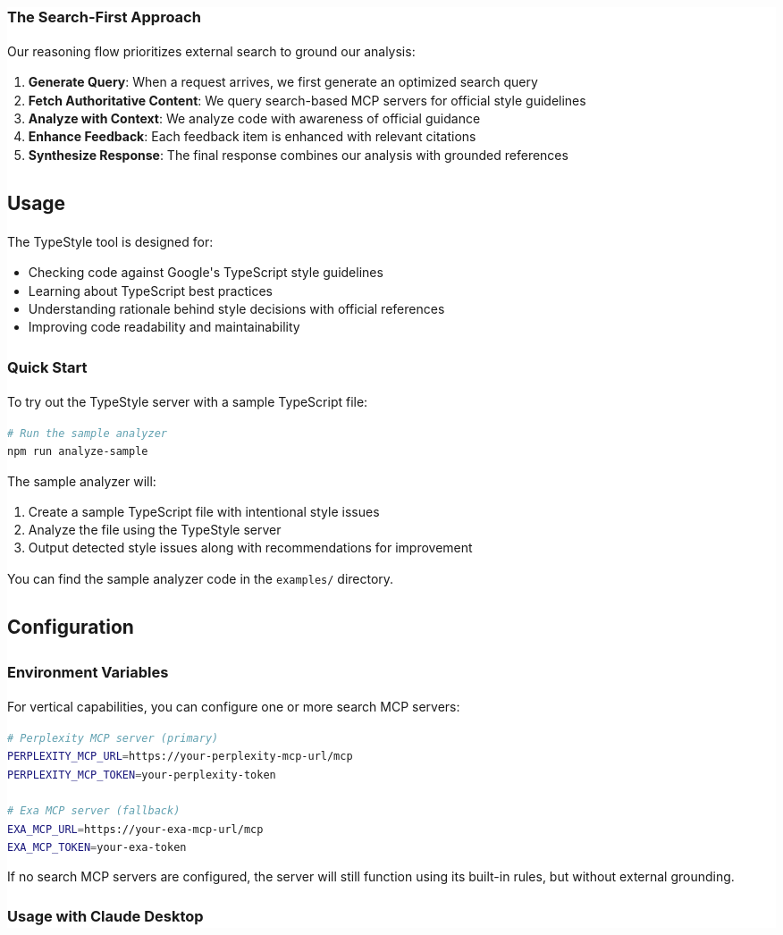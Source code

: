 ### The Search-First Approach

Our reasoning flow prioritizes external search to ground our analysis:

1. **Generate Query**: When a request arrives, we first generate an optimized search query
2. **Fetch Authoritative Content**: We query search-based MCP servers for official style guidelines
3. **Analyze with Context**: We analyze code with awareness of official guidance
4. **Enhance Feedback**: Each feedback item is enhanced with relevant citations
5. **Synthesize Response**: The final response combines our analysis with grounded references

## Usage

The TypeStyle tool is designed for:
- Checking code against Google's TypeScript style guidelines
- Learning about TypeScript best practices
- Understanding rationale behind style decisions with official references
- Improving code readability and maintainability

### Quick Start

To try out the TypeStyle server with a sample TypeScript file:

```bash
# Run the sample analyzer
npm run analyze-sample
```

The sample analyzer will:
1. Create a sample TypeScript file with intentional style issues
2. Analyze the file using the TypeStyle server
3. Output detected style issues along with recommendations for improvement

You can find the sample analyzer code in the `examples/` directory.

## Configuration

### Environment Variables

For vertical capabilities, you can configure one or more search MCP servers:

```bash
# Perplexity MCP server (primary)
PERPLEXITY_MCP_URL=https://your-perplexity-mcp-url/mcp
PERPLEXITY_MCP_TOKEN=your-perplexity-token

# Exa MCP server (fallback)
EXA_MCP_URL=https://your-exa-mcp-url/mcp
EXA_MCP_TOKEN=your-exa-token
```

If no search MCP servers are configured, the server will still function using its built-in rules, but without external grounding.

### Usage with Claude Desktop
